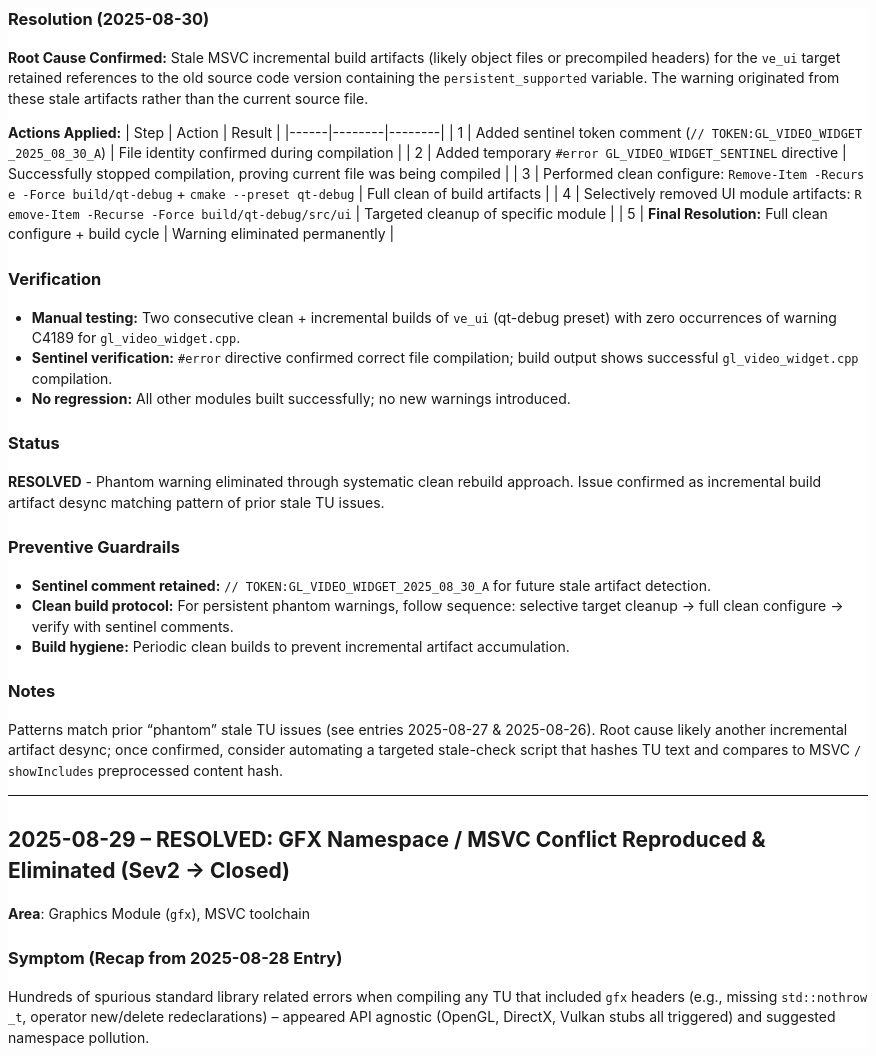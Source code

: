 ### Resolution (2025-08-30)
**Root Cause Confirmed:** Stale MSVC incremental build artifacts (likely object files or precompiled headers) for the `ve_ui` target retained references to the old source code version containing the `persistent_supported` variable. The warning originated from these stale artifacts rather than the current source file.

**Actions Applied:**
| Step | Action | Result |
|------|--------|--------|
| 1 | Added sentinel token comment (`// TOKEN:GL_VIDEO_WIDGET_2025_08_30_A`) | File identity confirmed during compilation |
| 2 | Added temporary `#error GL_VIDEO_WIDGET_SENTINEL` directive | Successfully stopped compilation, proving current file was being compiled |
| 3 | Performed clean configure: `Remove-Item -Recurse -Force build/qt-debug` + `cmake --preset qt-debug` | Full clean of build artifacts |
| 4 | Selectively removed UI module artifacts: `Remove-Item -Recurse -Force build/qt-debug/src/ui` | Targeted cleanup of specific module |
| 5 | **Final Resolution:** Full clean configure + build cycle | Warning eliminated permanently |

### Verification
- **Manual testing:** Two consecutive clean + incremental builds of `ve_ui` (qt-debug preset) with zero occurrences of warning C4189 for `gl_video_widget.cpp`.
- **Sentinel verification:** `#error` directive confirmed correct file compilation; build output shows successful `gl_video_widget.cpp` compilation.
- **No regression:** All other modules built successfully; no new warnings introduced.

### Status
**RESOLVED** - Phantom warning eliminated through systematic clean rebuild approach. Issue confirmed as incremental build artifact desync matching pattern of prior stale TU issues.

### Preventive Guardrails
- **Sentinel comment retained:** `// TOKEN:GL_VIDEO_WIDGET_2025_08_30_A` for future stale artifact detection.
- **Clean build protocol:** For persistent phantom warnings, follow sequence: selective target cleanup → full clean configure → verify with sentinel comments.
- **Build hygiene:** Periodic clean builds to prevent incremental artifact accumulation.

### Notes
Patterns match prior “phantom” stale TU issues (see entries 2025-08-27 & 2025-08-26). Root cause likely another incremental artifact desync; once confirmed, consider automating a targeted stale-check script that hashes TU text and compares to MSVC `/showIncludes` preprocessed content hash.

---

## 2025-08-29 – RESOLVED: GFX Namespace / MSVC Conflict Reproduced & Eliminated (Sev2 → Closed)
**Area**: Graphics Module (`gfx`), MSVC toolchain

### Symptom (Recap from 2025-08-28 Entry)
Hundreds of spurious standard library related errors when compiling any TU that included `gfx` headers (e.g., missing `std::nothrow_t`, operator new/delete redeclarations) – appeared API agnostic (OpenGL, DirectX, Vulkan stubs all triggered) and suggested namespace pollution.
